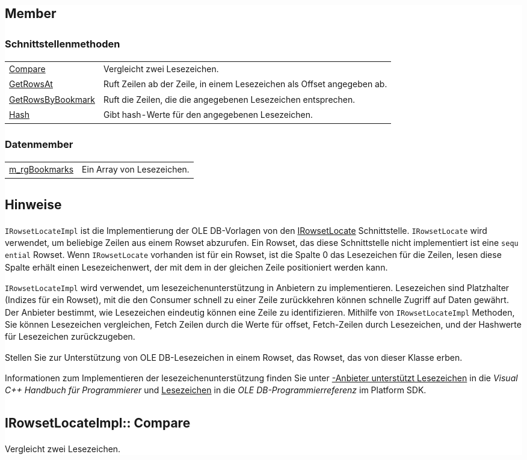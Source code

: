 ## <a name="members"></a>Member

### <a name="interface-methods"></a>Schnittstellenmethoden

|||
|-|-|
|[Compare](#compare)|Vergleicht zwei Lesezeichen.|
|[GetRowsAt](#getrowsat)|Ruft Zeilen ab der Zeile, in einem Lesezeichen als Offset angegeben ab.|
|[GetRowsByBookmark](#getrowsbybookmark)|Ruft die Zeilen, die die angegebenen Lesezeichen entsprechen.|
|[Hash](#hash)|Gibt hash-Werte für den angegebenen Lesezeichen.|

### <a name="data-members"></a>Datenmember

|||
|-|-|
|[m_rgBookmarks](#rgbookmarks)|Ein Array von Lesezeichen.|

## <a name="remarks"></a>Hinweise

`IRowsetLocateImpl` ist die Implementierung der OLE DB-Vorlagen von den [IRowsetLocate](/previous-versions/windows/desktop/ms721190) Schnittstelle. `IRowsetLocate` wird verwendet, um beliebige Zeilen aus einem Rowset abzurufen. Ein Rowset, das diese Schnittstelle nicht implementiert ist eine `sequential` Rowset. Wenn `IRowsetLocate` vorhanden ist für ein Rowset, ist die Spalte 0 das Lesezeichen für die Zeilen, lesen diese Spalte erhält einen Lesezeichenwert, der mit dem in der gleichen Zeile positioniert werden kann.

`IRowsetLocateImpl` wird verwendet, um lesezeichenunterstützung in Anbietern zu implementieren. Lesezeichen sind Platzhalter (Indizes für ein Rowset), mit die den Consumer schnell zu einer Zeile zurückkehren können schnelle Zugriff auf Daten gewährt. Der Anbieter bestimmt, wie Lesezeichen eindeutig können eine Zeile zu identifizieren. Mithilfe von `IRowsetLocateImpl` Methoden, Sie können Lesezeichen vergleichen, Fetch Zeilen durch die Werte für offset, Fetch-Zeilen durch Lesezeichen, und der Hashwerte für Lesezeichen zurückzugeben.

Stellen Sie zur Unterstützung von OLE DB-Lesezeichen in einem Rowset, das Rowset, das von dieser Klasse erben.

Informationen zum Implementieren der lesezeichenunterstützung finden Sie unter [-Anbieter unterstützt Lesezeichen](../../data/oledb/provider-support-for-bookmarks.md) in die *Visual C++ Handbuch für Programmierer* und [Lesezeichen](/previous-versions/windows/desktop/ms709728) in die *OLE DB-Programmierreferenz* im Platform SDK.

## <a name="compare"></a> IRowsetLocateImpl:: Compare

Vergleicht zwei Lesezeichen.
